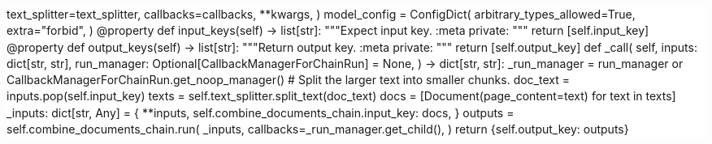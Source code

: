 text_splitter=text_splitter,                 callbacks=callbacks,                 **kwargs,             )                             model_config = ConfigDict(             arbitrary_types_allowed=True,             extra="forbid",         )              @property         def input_keys(self) -> list[str]:             """Expect input key.                  :meta private:             """             return [self.input_key]              @property         def output_keys(self) -> list[str]:             """Return output key.                  :meta private:             """             return [self.output_key]              def _call(             self,             inputs: dict[str, str],             run_manager: Optional[CallbackManagerForChainRun] = None,         ) -> dict[str, str]:             _run_manager = run_manager or CallbackManagerForChainRun.get_noop_manager()             # Split the larger text into smaller chunks.             doc_text = inputs.pop(self.input_key)             texts = self.text_splitter.split_text(doc_text)             docs = [Document(page_content=text) for text in texts]             _inputs: dict[str, Any] = {                 **inputs,                 self.combine_documents_chain.input_key: docs,             }             outputs = self.combine_documents_chain.run(                 _inputs,                 callbacks=_run_manager.get_child(),             )             return {self.output_key: outputs}